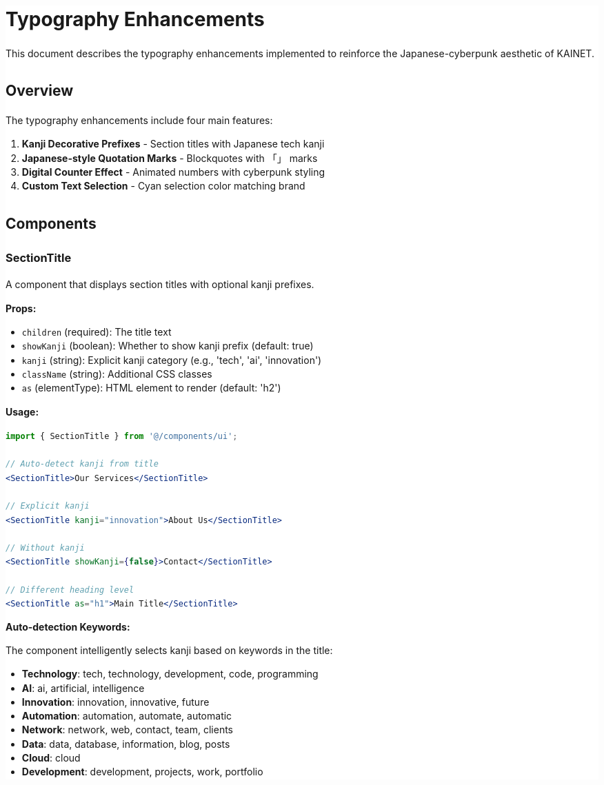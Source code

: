 # Typography Enhancements

This document describes the typography enhancements implemented to reinforce the Japanese-cyberpunk aesthetic of KAINET.

## Overview

The typography enhancements include four main features:

1. **Kanji Decorative Prefixes** - Section titles with Japanese tech kanji
2. **Japanese-style Quotation Marks** - Blockquotes with 「」 marks
3. **Digital Counter Effect** - Animated numbers with cyberpunk styling
4. **Custom Text Selection** - Cyan selection color matching brand

## Components

### SectionTitle

A component that displays section titles with optional kanji prefixes.

**Props:**
- `children` (required): The title text
- `showKanji` (boolean): Whether to show kanji prefix (default: true)
- `kanji` (string): Explicit kanji category (e.g., 'tech', 'ai', 'innovation')
- `className` (string): Additional CSS classes
- `as` (elementType): HTML element to render (default: 'h2')

**Usage:**

```jsx
import { SectionTitle } from '@/components/ui';

// Auto-detect kanji from title
<SectionTitle>Our Services</SectionTitle>

// Explicit kanji
<SectionTitle kanji="innovation">About Us</SectionTitle>

// Without kanji
<SectionTitle showKanji={false}>Contact</SectionTitle>

// Different heading level
<SectionTitle as="h1">Main Title</SectionTitle>
```

**Auto-detection Keywords:**

The component intelligently selects kanji based on keywords in the title:

- **Technology**: tech, technology, development, code, programming
- **AI**: ai, artificial, intelligence
- **Innovation**: innovation, innovative, future
- **Automation**: automation, automate, automatic
- **Network**: network, web, contact, team, clients
- **Data**: data, database, information, blog, posts
- **Cloud**: cloud
- **Development**: development, projects, work, portfolio
